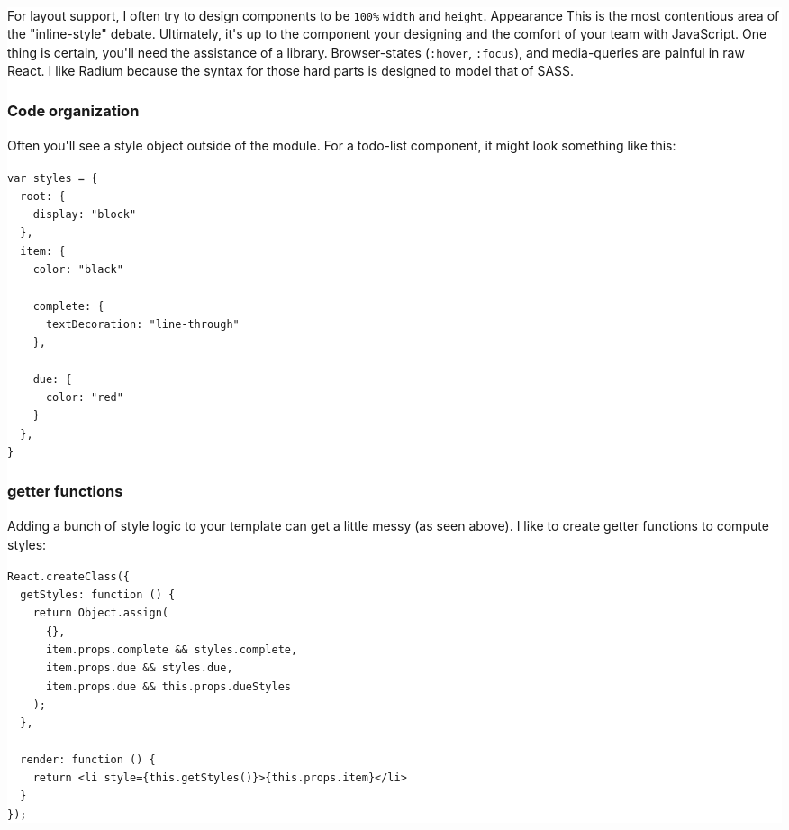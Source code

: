 For layout support, I often try to design components to be `100%` `width` and `height`.
Appearance
This is the most contentious area of the "inline-style" debate. Ultimately, it's up to the component your designing and the comfort of your team with JavaScript.
One thing is certain, you'll need the assistance of a library. Browser-states (`:hover`, `:focus`), and media-queries are painful in raw React.
I like Radium because the syntax for those hard parts is designed to model that of SASS.

### Code organization

Often you'll see a style object outside of the module. For a todo-list component, it might look something like this:

```reactjs
var styles = {
  root: {
    display: "block"
  },
  item: {
    color: "black"

    complete: {
      textDecoration: "line-through"
    },

    due: {
      color: "red"
    }
  },
}
```


### getter functions

Adding a bunch of style logic to your template can get a little messy (as seen above). I like to create getter functions to compute styles:

```reactjs
React.createClass({
  getStyles: function () {
    return Object.assign(
      {},
      item.props.complete && styles.complete,
      item.props.due && styles.due,
      item.props.due && this.props.dueStyles
    );
  },

  render: function () {
    return <li style={this.getStyles()}>{this.props.item}</li>
  }
});
```
